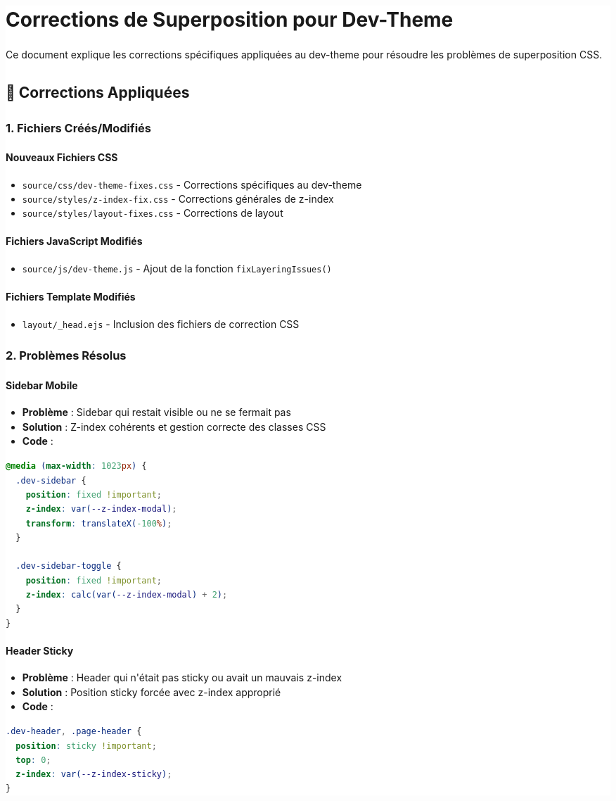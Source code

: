 # Corrections de Superposition pour Dev-Theme

Ce document explique les corrections spécifiques appliquées au dev-theme pour résoudre les problèmes de superposition CSS.

## 🔧 Corrections Appliquées

### 1. Fichiers Créés/Modifiés

#### Nouveaux Fichiers CSS
- `source/css/dev-theme-fixes.css` - Corrections spécifiques au dev-theme
- `source/styles/z-index-fix.css` - Corrections générales de z-index
- `source/styles/layout-fixes.css` - Corrections de layout

#### Fichiers JavaScript Modifiés
- `source/js/dev-theme.js` - Ajout de la fonction `fixLayeringIssues()`

#### Fichiers Template Modifiés
- `layout/_head.ejs` - Inclusion des fichiers de correction CSS

### 2. Problèmes Résolus

#### Sidebar Mobile
- **Problème** : Sidebar qui restait visible ou ne se fermait pas
- **Solution** : Z-index cohérents et gestion correcte des classes CSS
- **Code** :
```css
@media (max-width: 1023px) {
  .dev-sidebar {
    position: fixed !important;
    z-index: var(--z-index-modal);
    transform: translateX(-100%);
  }
  
  .dev-sidebar-toggle {
    position: fixed !important;
    z-index: calc(var(--z-index-modal) + 2);
  }
}
```

#### Header Sticky
- **Problème** : Header qui n'était pas sticky ou avait un mauvais z-index
- **Solution** : Position sticky forcée avec z-index approprié
- **Code** :
```css
.dev-header, .page-header {
  position: sticky !important;
  top: 0;
  z-index: var(--z-index-sticky);
}
```
